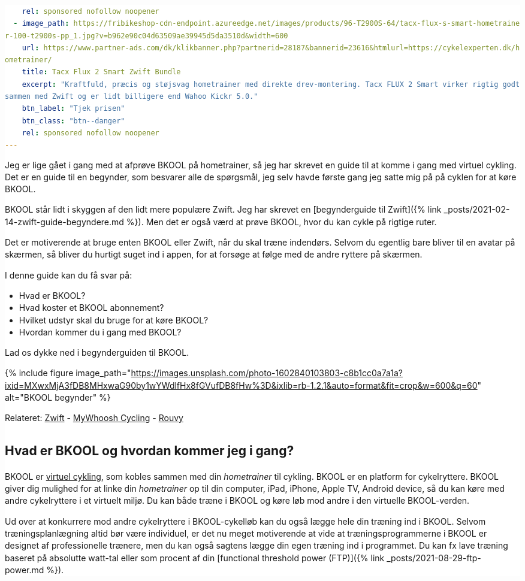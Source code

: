 ```yaml
    rel: sponsored nofollow noopener
  - image_path: https://fribikeshop-cdn-endpoint.azureedge.net/images/products/96-T2900S-64/tacx-flux-s-smart-hometrainer-100-t2900s-pp_1.jpg?v=b962e90c04d63509ae39945d5da3510d&width=600
    url: https://www.partner-ads.com/dk/klikbanner.php?partnerid=28187&bannerid=23616&htmlurl=https://cykelexperten.dk/hometrainer/
    title: Tacx Flux 2 Smart Zwift Bundle
    excerpt: "Kraftfuld, præcis og støjsvag hometrainer med direkte drev-montering. Tacx FLUX 2 Smart virker rigtig godt sammen med Zwift og er lidt billigere end Wahoo Kickr 5.0."
    btn_label: "Tjek prisen"
    btn_class: "btn--danger"
    rel: sponsored nofollow noopener
---
```


Jeg er lige gået i gang med at afprøve BKOOL på hometrainer, så jeg har skrevet en guide til at komme i gang med virtuel cykling. Det er en guide til en begynder, som besvarer alle de spørgsmål, jeg selv havde første gang jeg satte mig på på cyklen for at køre BKOOL.

BKOOL står lidt i skyggen af den lidt mere populære Zwift. Jeg har skrevet en [begynderguide til Zwift]({% link _posts/2021-02-14-zwift-guide-begyndere.md %}). Men det er også værd at prøve BKOOL, hvor du kan cykle på rigtige ruter.

Det er motiverende at bruge enten BKOOL eller Zwift, når du skal træne indendørs. Selvom du egentlig bare bliver til en avatar på skærmen, så bliver du hurtigt suget ind i appen, for at forsøge at følge med de andre ryttere på skærmen.

I denne guide kan du få svar på:

- Hvad er BKOOL?
- Hvad koster et BKOOL abonnement?
- Hvilket udstyr skal du bruge for at køre BKOOL?
- Hvordan kommer du i gang med BKOOL?

Lad os dykke ned i begynderguiden til BKOOL.

{% include figure image_path="https://images.unsplash.com/photo-1602840103803-c8b1cc0a7a1a?ixid=MXwxMjA3fDB8MHxwaG90by1wYWdlfHx8fGVufDB8fHw%3D&ixlib=rb-1.2.1&auto=format&fit=crop&w=600&q=60" alt="BKOOL begynder" %}

Relateret: [Zwift](/komplet-begynderguide-zwift/) - [MyWhoosh Cycling](/mywhoosh-cycling/) - [Rouvy](/rouvy/)

## Hvad er BKOOL og hvordan kommer jeg i gang?

BKOOL er [virtuel cykling](/hometrainer-apps/), som kobles sammen med din _hometrainer_ til cykling. BKOOL er en platform for cykelryttere. BKOOL giver dig mulighed for at linke din _hometrainer_ op til din computer, iPad, iPhone, Apple TV, Android device, så du kan køre med andre cykelryttere i et virtuelt miljø. Du kan både træne i BKOOL og køre løb mod andre i den virtuelle BKOOL-verden.

Ud over at konkurrere mod andre cykelryttere i BKOOL-cykelløb kan du også lægge hele din træning ind i BKOOL. Selvom træningsplanlægning altid bør være individuel, er det nu meget motiverende at vide at træningsprogrammerne i BKOOL er designet af professionelle trænere, men du kan også sagtens lægge din egen træning ind i programmet. Du kan fx lave træning baseret på absolutte watt-tal eller som procent af din [functional threshold power (FTP)]({% link _posts/2021-08-29-ftp-power.md %}).
